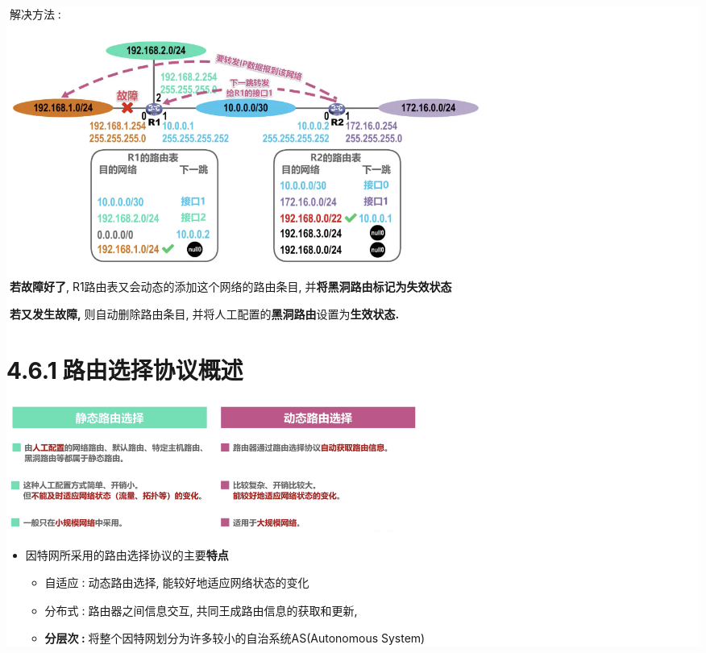 ​						解决方法 :

<img src="../img/%E6%88%AA%E5%B1%8F2020-11-15%20%E4%B8%8A%E5%8D%8811.52.39.png" alt="截屏2020-11-15 上午11.52.39" style="zoom:60%;" />

​						**若故障好了**, R1路由表又会动态的添加这个网络的路由条目, 并**将黑洞路由标记为失效状态**

​						**若又发生故障,** 则自动删除路由条目, 并将人工配置的**黑洞路由**设置为**生效状态.**

# 4.6.1 路由选择协议概述

<img src="../img/%E6%88%AA%E5%B1%8F2020-11-15%20%E4%B8%8B%E5%8D%8812.00.32.png" alt="截屏2020-11-15 下午12.00.32" style="zoom:50%;" />

- 因特网所采用的路由选择协议的主要**特点**

  - 自适应 : 动态路由选择, 能较好地适应网络状态的变化

  - 分布式 : 路由器之间信息交互, 共同王成路由信息的获取和更新, 

  - **分层次 :** 将整个因特网划分为许多较小的自治系统AS(Autonomous System)
